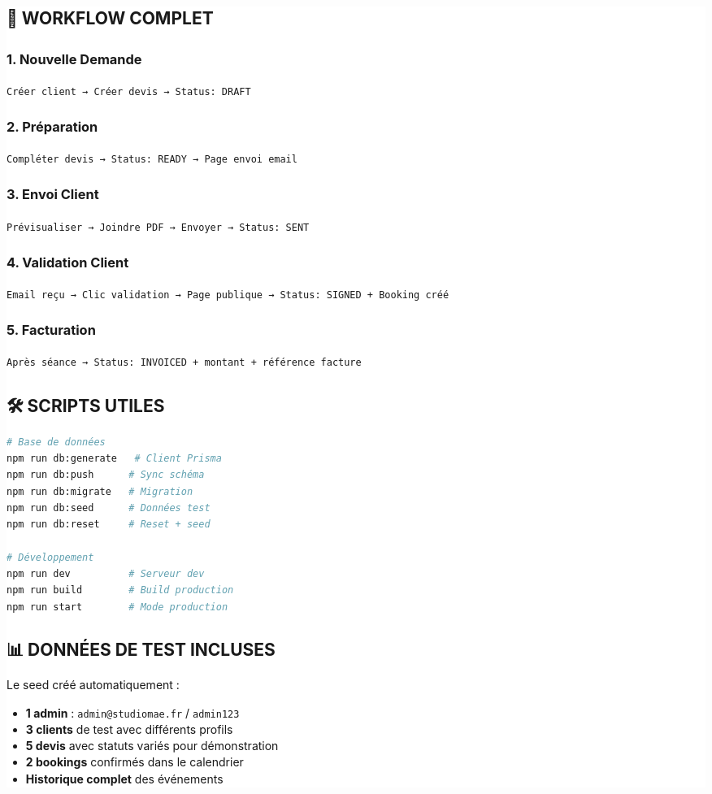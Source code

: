 ## 🔄 WORKFLOW COMPLET

### 1. Nouvelle Demande
```
Créer client → Créer devis → Status: DRAFT
```

### 2. Préparation
```
Compléter devis → Status: READY → Page envoi email
```

### 3. Envoi Client
```
Prévisualiser → Joindre PDF → Envoyer → Status: SENT
```

### 4. Validation Client
```
Email reçu → Clic validation → Page publique → Status: SIGNED + Booking créé
```

### 5. Facturation
```
Après séance → Status: INVOICED + montant + référence facture
```

## 🛠️ SCRIPTS UTILES

```bash
# Base de données
npm run db:generate   # Client Prisma
npm run db:push      # Sync schéma
npm run db:migrate   # Migration
npm run db:seed      # Données test
npm run db:reset     # Reset + seed

# Développement
npm run dev          # Serveur dev
npm run build        # Build production
npm run start        # Mode production
```

## 📊 DONNÉES DE TEST INCLUSES

Le seed créé automatiquement :
- **1 admin** : `admin@studiomae.fr` / `admin123`
- **3 clients** de test avec différents profils
- **5 devis** avec statuts variés pour démonstration
- **2 bookings** confirmés dans le calendrier
- **Historique complet** des événements

